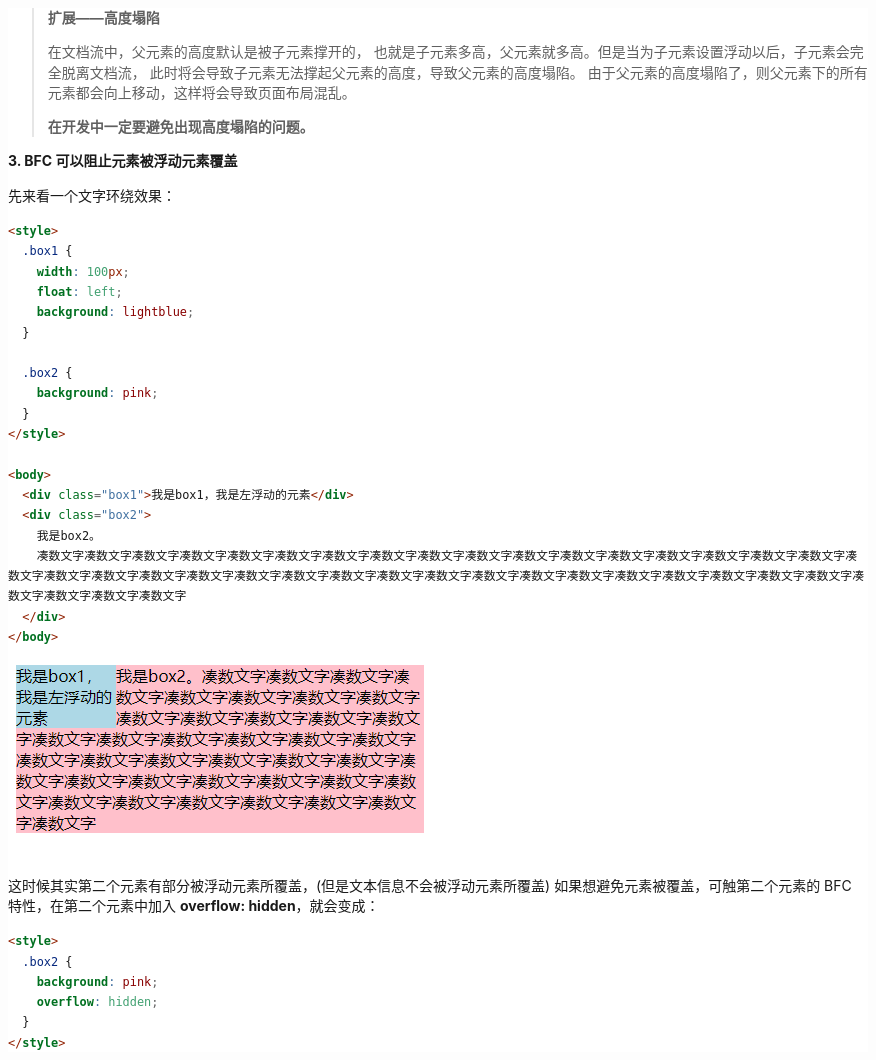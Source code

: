 > **扩展——高度塌陷**
>
> 在文档流中，父元素的高度默认是被子元素撑开的， 也就是子元素多高，父元素就多高。但是当为子元素设置浮动以后，子元素会完全脱离文档流， 此时将会导致子元素无法撑起父元素的高度，导致父元素的高度塌陷。 由于父元素的高度塌陷了，则父元素下的所有元素都会向上移动，这样将会导致页面布局混乱。
>
> **在开发中一定要避免出现高度塌陷的问题。**

**3. BFC 可以阻止元素被浮动元素覆盖**

先来看一个文字环绕效果：

```html
<style>
  .box1 {
    width: 100px;
    float: left;
    background: lightblue;
  }

  .box2 {
    background: pink;
  }
</style>

<body>
  <div class="box1">我是box1，我是左浮动的元素</div>
  <div class="box2">
    我是box2。
    凑数文字凑数文字凑数文字凑数文字凑数文字凑数文字凑数文字凑数文字凑数文字凑数文字凑数文字凑数文字凑数文字凑数文字凑数文字凑数文字凑数文字凑数文字凑数文字凑数文字凑数文字凑数文字凑数文字凑数文字凑数文字凑数文字凑数文字凑数文字凑数文字凑数文字凑数文字凑数文字凑数文字凑数文字凑数文字凑数文字凑数文字凑数文字凑数文字
  </div>
</body>
```

![BFC3.1](/img/in-post/bfc/BFC3.1.png)

这时候其实第二个元素有部分被浮动元素所覆盖，(但是文本信息不会被浮动元素所覆盖) 如果想避免元素被覆盖，可触第二个元素的 BFC 特性，在第二个元素中加入 **overflow: hidden**，就会变成：

```html
<style>
  .box2 {
    background: pink;
    overflow: hidden;
  }
</style>
```
